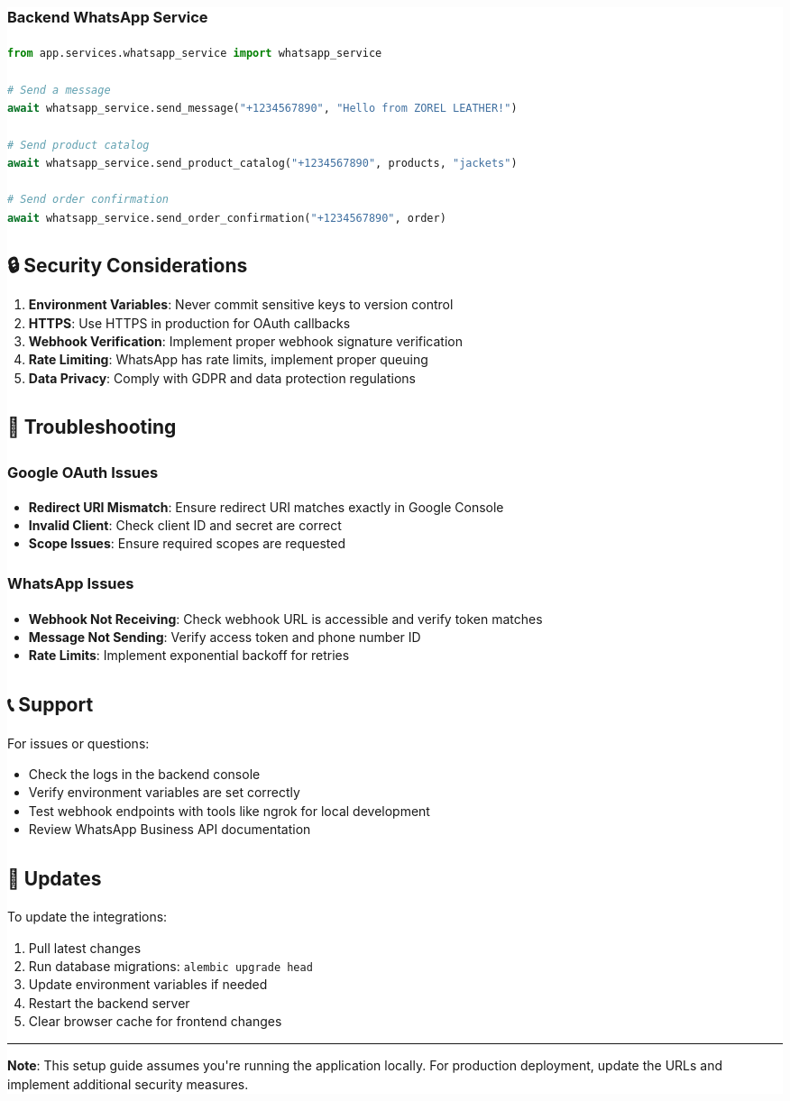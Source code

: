 ### Backend WhatsApp Service

```python
from app.services.whatsapp_service import whatsapp_service

# Send a message
await whatsapp_service.send_message("+1234567890", "Hello from ZOREL LEATHER!")

# Send product catalog
await whatsapp_service.send_product_catalog("+1234567890", products, "jackets")

# Send order confirmation
await whatsapp_service.send_order_confirmation("+1234567890", order)
```

## 🔒 Security Considerations

1. **Environment Variables**: Never commit sensitive keys to version control
2. **HTTPS**: Use HTTPS in production for OAuth callbacks
3. **Webhook Verification**: Implement proper webhook signature verification
4. **Rate Limiting**: WhatsApp has rate limits, implement proper queuing
5. **Data Privacy**: Comply with GDPR and data protection regulations

## 🐛 Troubleshooting

### Google OAuth Issues

- **Redirect URI Mismatch**: Ensure redirect URI matches exactly in Google Console
- **Invalid Client**: Check client ID and secret are correct
- **Scope Issues**: Ensure required scopes are requested

### WhatsApp Issues

- **Webhook Not Receiving**: Check webhook URL is accessible and verify token matches
- **Message Not Sending**: Verify access token and phone number ID
- **Rate Limits**: Implement exponential backoff for retries

## 📞 Support

For issues or questions:
- Check the logs in the backend console
- Verify environment variables are set correctly
- Test webhook endpoints with tools like ngrok for local development
- Review WhatsApp Business API documentation

## 🔄 Updates

To update the integrations:

1. Pull latest changes
2. Run database migrations: `alembic upgrade head`
3. Update environment variables if needed
4. Restart the backend server
5. Clear browser cache for frontend changes

---

**Note**: This setup guide assumes you're running the application locally. For production deployment, update the URLs and implement additional security measures.
